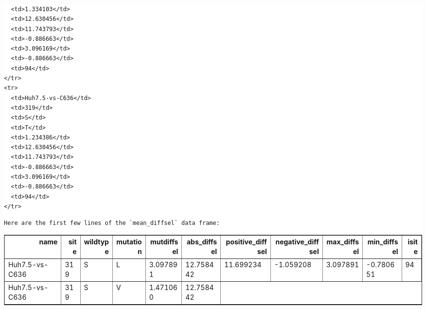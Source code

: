       <td>1.334103</td>
      <td>12.630456</td>
      <td>11.743793</td>
      <td>-0.886663</td>
      <td>3.096169</td>
      <td>-0.886663</td>
      <td>94</td>
    </tr>
    <tr>
      <td>Huh7.5-vs-C636</td>
      <td>319</td>
      <td>S</td>
      <td>T</td>
      <td>1.234386</td>
      <td>12.630456</td>
      <td>11.743793</td>
      <td>-0.886663</td>
      <td>3.096169</td>
      <td>-0.886663</td>
      <td>94</td>
    </tr>
  </tbody>
</table>


    Here are the first few lines of the `mean_diffsel` data frame:



<table border="1" class="dataframe">
  <thead>
    <tr style="text-align: right;">
      <th>name</th>
      <th>site</th>
      <th>wildtype</th>
      <th>mutation</th>
      <th>mutdiffsel</th>
      <th>abs_diffsel</th>
      <th>positive_diffsel</th>
      <th>negative_diffsel</th>
      <th>max_diffsel</th>
      <th>min_diffsel</th>
      <th>isite</th>
    </tr>
  </thead>
  <tbody>
    <tr>
      <td>Huh7.5-vs-C636</td>
      <td>319</td>
      <td>S</td>
      <td>L</td>
      <td>3.097891</td>
      <td>12.758442</td>
      <td>11.699234</td>
      <td>-1.059208</td>
      <td>3.097891</td>
      <td>-0.780651</td>
      <td>94</td>
    </tr>
    <tr>
      <td>Huh7.5-vs-C636</td>
      <td>319</td>
      <td>S</td>
      <td>V</td>
      <td>1.471060</td>
      <td>12.758442</td>
